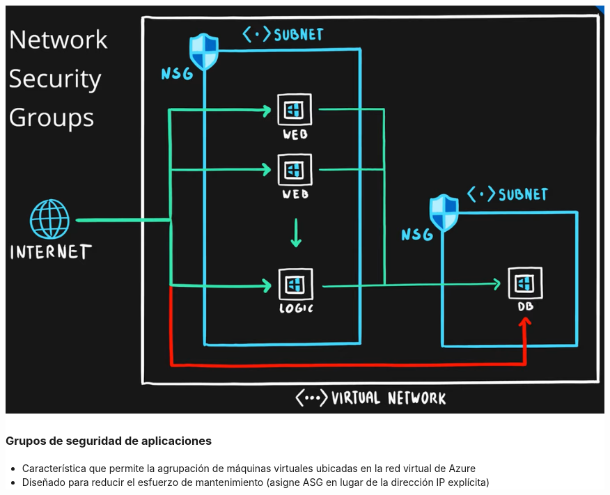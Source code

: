 <img src="Images/security-groups.png" width="900"/>

### **Grupos de seguridad de aplicaciones**
- Característica que permite la agrupación de máquinas virtuales ubicadas en la red virtual de Azure
- Diseñado para reducir el esfuerzo de mantenimiento (asigne ASG en lugar de la dirección IP explícita)
